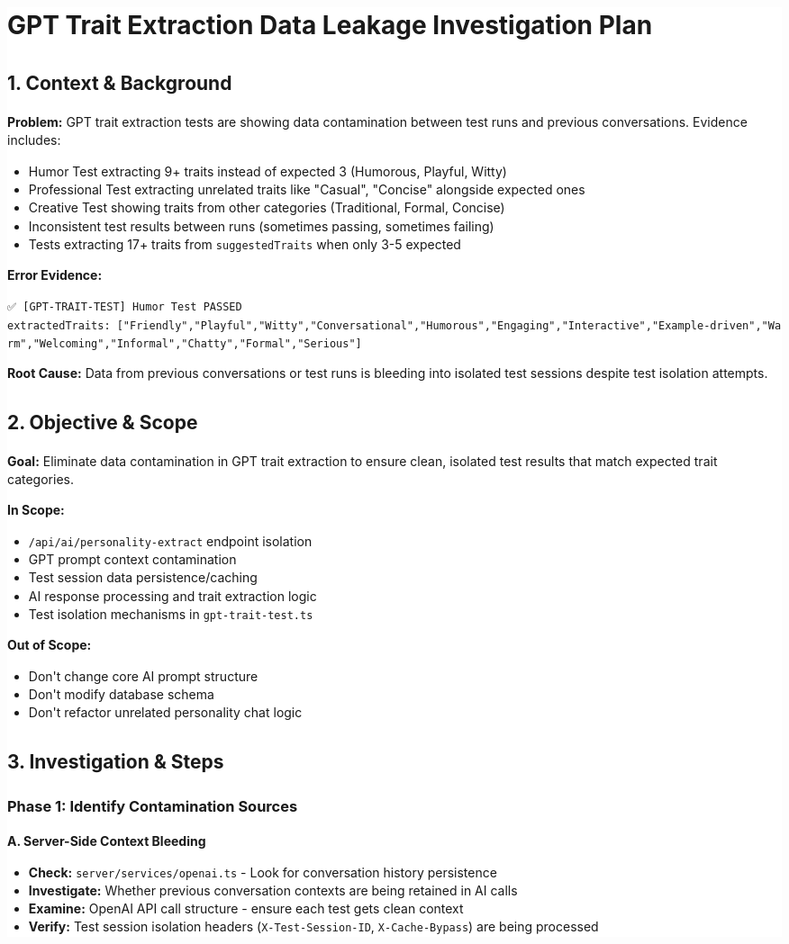 
# GPT Trait Extraction Data Leakage Investigation Plan

## 1. Context & Background

**Problem:** GPT trait extraction tests are showing data contamination between test runs and previous conversations. Evidence includes:

- Humor Test extracting 9+ traits instead of expected 3 (Humorous, Playful, Witty)
- Professional Test extracting unrelated traits like "Casual", "Concise" alongside expected ones
- Creative Test showing traits from other categories (Traditional, Formal, Concise)
- Inconsistent test results between runs (sometimes passing, sometimes failing)
- Tests extracting 17+ traits from `suggestedTraits` when only 3-5 expected

**Error Evidence:**
```
✅ [GPT-TRAIT-TEST] Humor Test PASSED
extractedTraits: ["Friendly","Playful","Witty","Conversational","Humorous","Engaging","Interactive","Example-driven","Warm","Welcoming","Informal","Chatty","Formal","Serious"]
```

**Root Cause:** Data from previous conversations or test runs is bleeding into isolated test sessions despite test isolation attempts.

## 2. Objective & Scope

**Goal:** Eliminate data contamination in GPT trait extraction to ensure clean, isolated test results that match expected trait categories.

**In Scope:**
- `/api/ai/personality-extract` endpoint isolation
- GPT prompt context contamination 
- Test session data persistence/caching
- AI response processing and trait extraction logic
- Test isolation mechanisms in `gpt-trait-test.ts`

**Out of Scope:** 
- Don't change core AI prompt structure
- Don't modify database schema
- Don't refactor unrelated personality chat logic

## 3. Investigation & Steps

### Phase 1: Identify Contamination Sources

**A. Server-Side Context Bleeding**
- **Check:** `server/services/openai.ts` - Look for conversation history persistence
- **Investigate:** Whether previous conversation contexts are being retained in AI calls
- **Examine:** OpenAI API call structure - ensure each test gets clean context
- **Verify:** Test session isolation headers (`X-Test-Session-ID`, `X-Cache-Bypass`) are being processed
